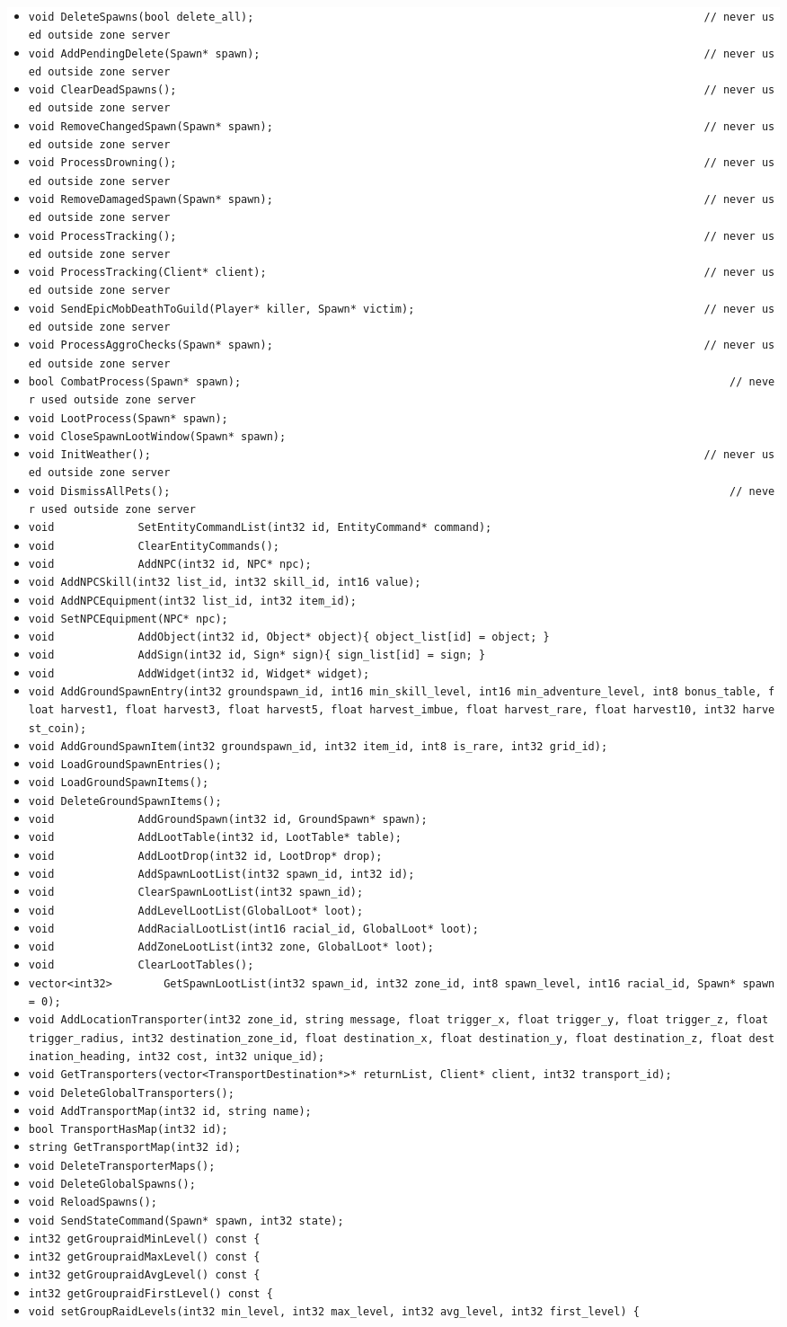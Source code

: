 - `void	DeleteSpawns(bool delete_all);																		// never used outside zone server`
- `void	AddPendingDelete(Spawn* spawn);																		// never used outside zone server`
- `void	ClearDeadSpawns();																					// never used outside zone server`
- `void	RemoveChangedSpawn(Spawn* spawn);																	// never used outside zone server`
- `void	ProcessDrowning();																					// never used outside zone server`
- `void	RemoveDamagedSpawn(Spawn* spawn);																	// never used outside zone server`
- `void	ProcessTracking();																					// never used outside zone server`
- `void	ProcessTracking(Client* client);																	// never used outside zone server`
- `void	SendEpicMobDeathToGuild(Player* killer, Spawn* victim);												// never used outside zone server`
- `void	ProcessAggroChecks(Spawn* spawn);																	// never used outside zone server`
- `bool CombatProcess(Spawn* spawn);																			// never used outside zone server`
- `void LootProcess(Spawn* spawn);`
- `void CloseSpawnLootWindow(Spawn* spawn);`
- `void	InitWeather();																						// never used outside zone server`
- `void DismissAllPets();																						// never used outside zone server`
- `void				SetEntityCommandList(int32 id, EntityCommand* command);`
- `void				ClearEntityCommands();`
- `void				AddNPC(int32 id, NPC* npc);`
- `void AddNPCSkill(int32 list_id, int32 skill_id, int16 value);`
- `void AddNPCEquipment(int32 list_id, int32 item_id);`
- `void SetNPCEquipment(NPC* npc);`
- `void				AddObject(int32 id, Object* object){ object_list[id] = object; }`
- `void				AddSign(int32 id, Sign* sign){ sign_list[id] = sign; }`
- `void				AddWidget(int32 id, Widget* widget);`
- `void AddGroundSpawnEntry(int32 groundspawn_id, int16 min_skill_level, int16 min_adventure_level, int8 bonus_table, float harvest1, float harvest3, float harvest5, float harvest_imbue, float harvest_rare, float harvest10, int32 harvest_coin);`
- `void AddGroundSpawnItem(int32 groundspawn_id, int32 item_id, int8 is_rare, int32 grid_id);`
- `void LoadGroundSpawnEntries();`
- `void LoadGroundSpawnItems();`
- `void DeleteGroundSpawnItems();`
- `void				AddGroundSpawn(int32 id, GroundSpawn* spawn);`
- `void				AddLootTable(int32 id, LootTable* table);`
- `void				AddLootDrop(int32 id, LootDrop* drop);`
- `void				AddSpawnLootList(int32 spawn_id, int32 id);`
- `void				ClearSpawnLootList(int32 spawn_id);`
- `void				AddLevelLootList(GlobalLoot* loot);`
- `void				AddRacialLootList(int16 racial_id, GlobalLoot* loot);`
- `void				AddZoneLootList(int32 zone, GlobalLoot* loot);`
- `void				ClearLootTables();`
- `vector<int32>		GetSpawnLootList(int32 spawn_id, int32 zone_id, int8 spawn_level, int16 racial_id, Spawn* spawn = 0);`
- `void AddLocationTransporter(int32 zone_id, string message, float trigger_x, float trigger_y, float trigger_z, float trigger_radius, int32 destination_zone_id, float destination_x, float destination_y, float destination_z, float destination_heading, int32 cost, int32 unique_id);`
- `void GetTransporters(vector<TransportDestination*>* returnList, Client* client, int32 transport_id);`
- `void DeleteGlobalTransporters();`
- `void AddTransportMap(int32 id, string name);`
- `bool TransportHasMap(int32 id);`
- `string GetTransportMap(int32 id);`
- `void DeleteTransporterMaps();`
- `void DeleteGlobalSpawns();`
- `void ReloadSpawns();`
- `void SendStateCommand(Spawn* spawn, int32 state);`
- `int32 getGroupraidMinLevel() const {`
- `int32 getGroupraidMaxLevel() const {`
- `int32 getGroupraidAvgLevel() const {`
- `int32 getGroupraidFirstLevel() const {`
- `void setGroupRaidLevels(int32 min_level, int32 max_level, int32 avg_level, int32 first_level) {`
